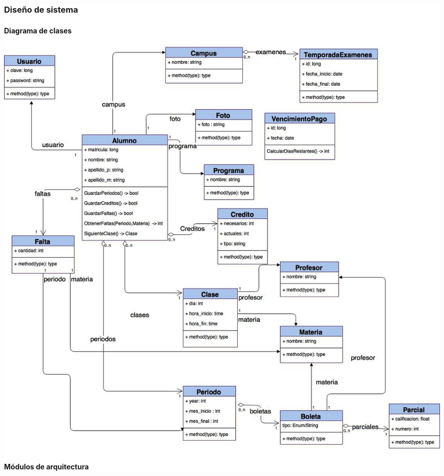 ### Diseño de sistema

#### Diagrama de clases

![](img_assets/diagrama_clases.JPG)

#### Módulos de arquitectura
